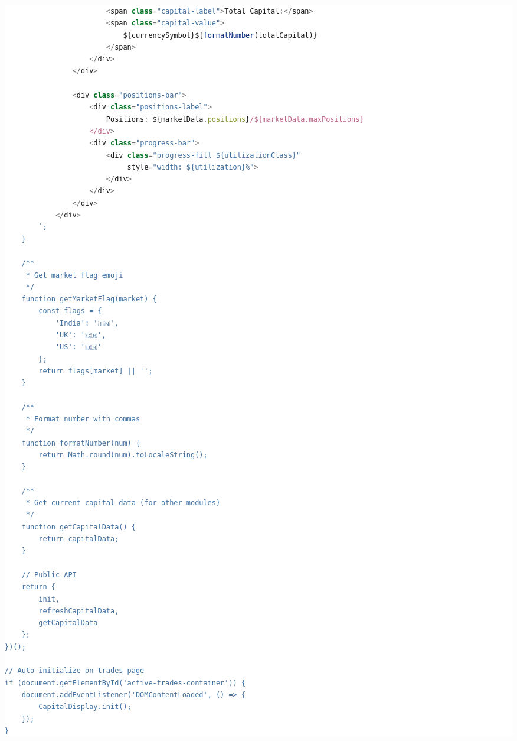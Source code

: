 ```javascript
                        <span class="capital-label">Total Capital:</span>
                        <span class="capital-value">
                            ${currencySymbol}${formatNumber(totalCapital)}
                        </span>
                    </div>
                </div>

                <div class="positions-bar">
                    <div class="positions-label">
                        Positions: ${marketData.positions}/${marketData.maxPositions}
                    </div>
                    <div class="progress-bar">
                        <div class="progress-fill ${utilizationClass}"
                             style="width: ${utilization}%">
                        </div>
                    </div>
                </div>
            </div>
        `;
    }

    /**
     * Get market flag emoji
     */
    function getMarketFlag(market) {
        const flags = {
            'India': '🇮🇳',
            'UK': '🇬🇧',
            'US': '🇺🇸'
        };
        return flags[market] || '';
    }

    /**
     * Format number with commas
     */
    function formatNumber(num) {
        return Math.round(num).toLocaleString();
    }

    /**
     * Get current capital data (for other modules)
     */
    function getCapitalData() {
        return capitalData;
    }

    // Public API
    return {
        init,
        refreshCapitalData,
        getCapitalData
    };
})();

// Auto-initialize on trades page
if (document.getElementById('active-trades-container')) {
    document.addEventListener('DOMContentLoaded', () => {
        CapitalDisplay.init();
    });
}
```
